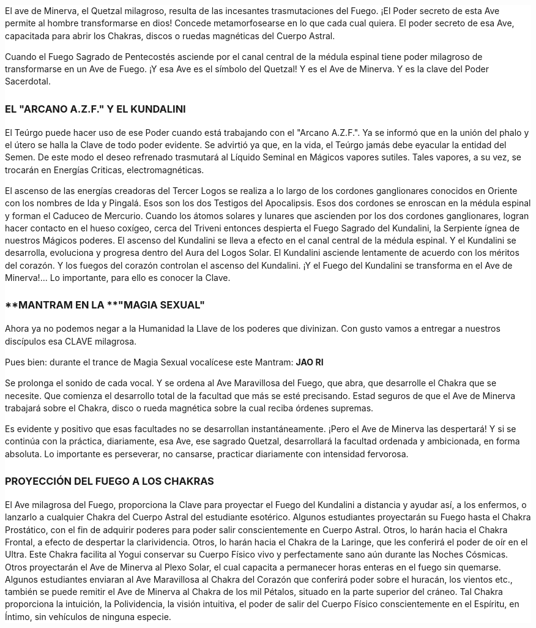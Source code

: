 El ave de Minerva, el Quetzal milagroso, resulta de las incesantes trasmutaciones del Fuego. ¡El Poder secreto de esta Ave permite al hombre transformarse en dios! Concede metamorfosearse en lo que cada cual quiera. El poder secreto de esa Ave, capacitada para abrir los Chakras, discos o ruedas magnéticas del Cuerpo Astral.

Cuando el Fuego Sagrado de Pentecostés asciende por el canal central de la médula espinal tiene poder milagroso de transformarse en un Ave de Fuego. ¡Y esa Ave es el símbolo del Quetzal! Y es el Ave de Minerva. Y es la clave del Poder Sacerdotal.

### EL "ARCANO A.Z.F." Y EL KUNDALINI

El Teúrgo puede hacer uso de ese Poder cuando está trabajando con el "Arcano A.Z.F.". Ya se informó que en la unión del phalo y el útero se halla la Clave de todo poder evidente. Se advirtió ya que, en la vida, el Teúrgo jamás debe eyacular la entidad del Semen. De este modo el deseo refrenado trasmutará al Líquido Seminal en Mágicos vapores sutiles. Tales vapores, a su vez, se trocarán en Energías Criticas, electromagnéticas.

El ascenso de las energías creadoras del Tercer Logos se realiza a lo largo de los cordones ganglionares conocidos en Oriente con los nombres de Ida y Pingalá. Esos son los dos Testigos del Apocalipsis. Esos dos cordones se enroscan en la médula espinal y forman el Caduceo de Mercurio. Cuando los átomos solares y lunares que ascienden por los dos cordones ganglionares, logran hacer contacto en el hueso coxígeo, cerca del Triveni entonces despierta el Fuego Sagrado del Kundalini, la Serpiente ígnea de nuestros Mágicos poderes. El ascenso del Kundalini se lleva a efecto en el canal central de la médula espinal. Y el Kundalini se desarrolla, evoluciona y progresa dentro del Aura del Logos Solar. El Kundalini asciende lentamente de acuerdo con los méritos del corazón. Y los fuegos del corazón controlan el ascenso del Kundalini. ¡Y el Fuego del Kundalini se transforma en el Ave de Minerva!... Lo importante, para ello es conocer la Clave.

### **MANTRAM EN LA **"**MAGIA SEXUAL**"

Ahora ya no podemos negar a la Humanidad la Llave de los poderes que divinizan. Con gusto vamos a entregar a nuestros discípulos esa CLAVE milagrosa.

Pues bien: durante el trance de Magia Sexual vocalícese este Mantram: **JAO RI**

Se prolonga el sonido de cada vocal. Y se ordena al Ave Maravillosa del Fuego, que abra, que desarrolle el Chakra que se necesite. Que comienza el desarrollo total de la facultad que más se esté precisando. Estad seguros de que el Ave de Minerva trabajará sobre el Chakra, disco o rueda magnética sobre la cual reciba órdenes supremas.

Es evidente y positivo que esas facultades no se desarrollan instantáneamente. ¡Pero el Ave de Minerva las despertará! Y si se continúa con la práctica, diariamente, esa Ave, ese sagrado Quetzal, desarrollará la facultad ordenada y ambicionada, en forma absoluta. Lo importante es perseverar, no cansarse, practicar diariamente con intensidad fervorosa.

### PROYECCIÓN DEL FUEGO A LOS CHAKRAS

El Ave milagrosa del Fuego, proporciona la Clave para proyectar el Fuego del Kundalini a distancia y ayudar así, a los enfermos, o lanzarlo a cualquier Chakra del Cuerpo Astral del estudiante esotérico. Algunos estudiantes proyectarán su Fuego hasta el Chakra Prostático, con el fin de adquirir poderes para poder salir conscientemente en Cuerpo Astral. Otros, lo harán hacia el Chakra Frontal, a efecto de despertar la clarividencia. Otros, lo harán hacia el Chakra de la Laringe, que les conferirá el poder de oír en el Ultra. Este Chakra facilita al Yogui conservar su Cuerpo Físico vivo y perfectamente sano aún durante las Noches Cósmicas. Otros proyectarán el Ave de Minerva al Plexo Solar, el cual capacita a permanecer horas enteras en el fuego sin quemarse. Algunos estudiantes enviaran al Ave Maravillosa al Chakra del Corazón que conferirá poder sobre el huracán, los vientos etc., también se puede remitir el Ave de Minerva al Chakra de los mil Pétalos, situado en la parte superior del cráneo. Tal Chakra proporciona la intuición, la Polividencia, la visión intuitiva, el poder de salir del Cuerpo Físico conscientemente en el Espíritu, en Íntimo, sin vehículos de ninguna especie.

